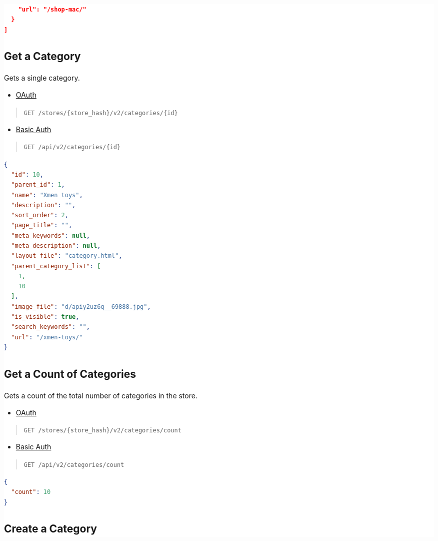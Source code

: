 ```json
    "url": "/shop-mac/"
  }
]
```

## Get a Category

Gets a single category.

*   [OAuth](#get-a-category-oauth)
>`GET /stores/{store_hash}/v2/categories/{id}`
*   [Basic Auth](#get-a-category-basic)
>`GET /api/v2/categories/{id}`

```json
{
  "id": 10,
  "parent_id": 1,
  "name": "Xmen toys",
  "description": "",
  "sort_order": 2,
  "page_title": "",
  "meta_keywords": null,
  "meta_description": null,
  "layout_file": "category.html",
  "parent_category_list": [
    1,
    10
  ],
  "image_file": "d/apiy2uz6q__69888.jpg",
  "is_visible": true,
  "search_keywords": "",
  "url": "/xmen-toys/"
}
```

## Get a Count of Categories

Gets a count of the total number of categories in the store.

*   [OAuth](#get-a-count-of-categories-oauth)
>`GET /stores/{store_hash}/v2/categories/count`
*   [Basic Auth](#get-a-count-of-categories-basic)
>`GET /api/v2/categories/count`

```json
{
  "count": 10
}
```

## Create a Category
